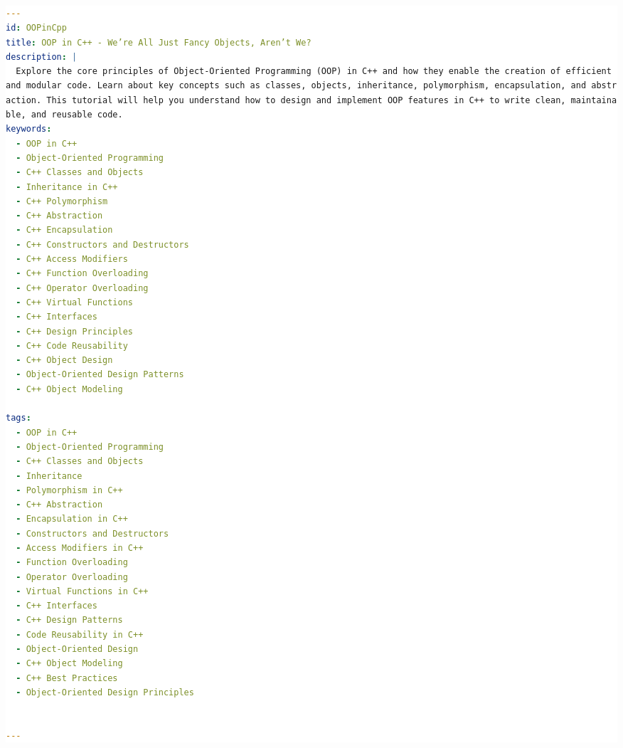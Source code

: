 ```yaml
---
id: OOPinCpp
title: OOP in C++ - We’re All Just Fancy Objects, Aren’t We?
description: |
  Explore the core principles of Object-Oriented Programming (OOP) in C++ and how they enable the creation of efficient and modular code. Learn about key concepts such as classes, objects, inheritance, polymorphism, encapsulation, and abstraction. This tutorial will help you understand how to design and implement OOP features in C++ to write clean, maintainable, and reusable code.
keywords:
  - OOP in C++
  - Object-Oriented Programming
  - C++ Classes and Objects
  - Inheritance in C++
  - C++ Polymorphism
  - C++ Abstraction
  - C++ Encapsulation
  - C++ Constructors and Destructors
  - C++ Access Modifiers
  - C++ Function Overloading
  - C++ Operator Overloading
  - C++ Virtual Functions
  - C++ Interfaces
  - C++ Design Principles
  - C++ Code Reusability
  - C++ Object Design
  - Object-Oriented Design Patterns
  - C++ Object Modeling

tags:
  - OOP in C++
  - Object-Oriented Programming
  - C++ Classes and Objects
  - Inheritance
  - Polymorphism in C++
  - C++ Abstraction
  - Encapsulation in C++
  - Constructors and Destructors
  - Access Modifiers in C++
  - Function Overloading
  - Operator Overloading
  - Virtual Functions in C++
  - C++ Interfaces
  - C++ Design Patterns
  - Code Reusability in C++
  - Object-Oriented Design
  - C++ Object Modeling
  - C++ Best Practices
  - Object-Oriented Design Principles


---
```
